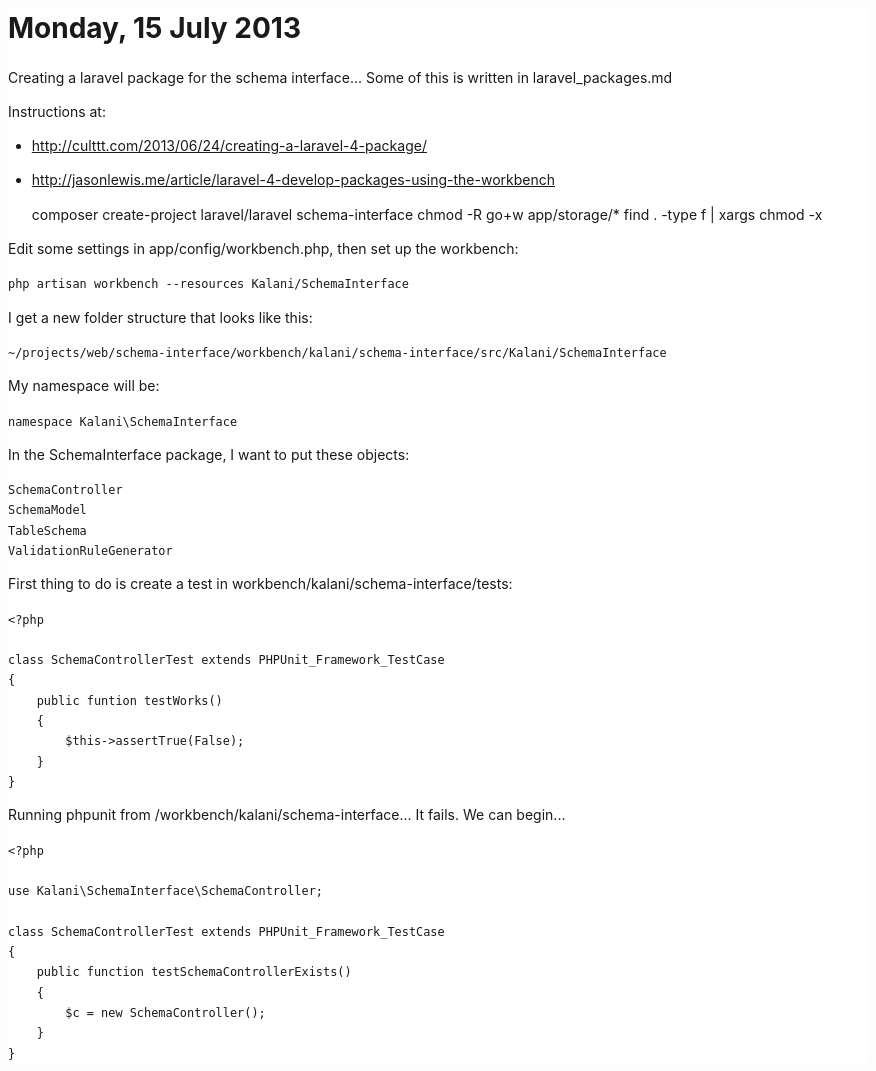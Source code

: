 Monday, 15 July 2013 
============================

Creating a laravel package for the schema interface... Some of this is written in laravel_packages.md

Instructions at:  

 * http://culttt.com/2013/06/24/creating-a-laravel-4-package/
 * http://jasonlewis.me/article/laravel-4-develop-packages-using-the-workbench

    composer create-project laravel/laravel schema-interface
    chmod -R go+w app/storage/*
    find . -type f | xargs chmod -x

Edit some settings in app/config/workbench.php, then set up the workbench:

    php artisan workbench --resources Kalani/SchemaInterface

I get a new folder structure that looks like this:

    ~/projects/web/schema-interface/workbench/kalani/schema-interface/src/Kalani/SchemaInterface

My namespace will be:

    namespace Kalani\SchemaInterface

In the SchemaInterface package, I want to put these objects:

    SchemaController
    SchemaModel
    TableSchema
    ValidationRuleGenerator

First thing to do is create a test in workbench/kalani/schema-interface/tests:

    <?php

    class SchemaControllerTest extends PHPUnit_Framework_TestCase
    {
        public funtion testWorks()
        {
            $this->assertTrue(False);
        }
    }

Running phpunit from /workbench/kalani/schema-interface...
It fails. We can begin...

    <?php

    use Kalani\SchemaInterface\SchemaController;

    class SchemaControllerTest extends PHPUnit_Framework_TestCase
    {
        public function testSchemaControllerExists()
        {
            $c = new SchemaController();
        }
    }
